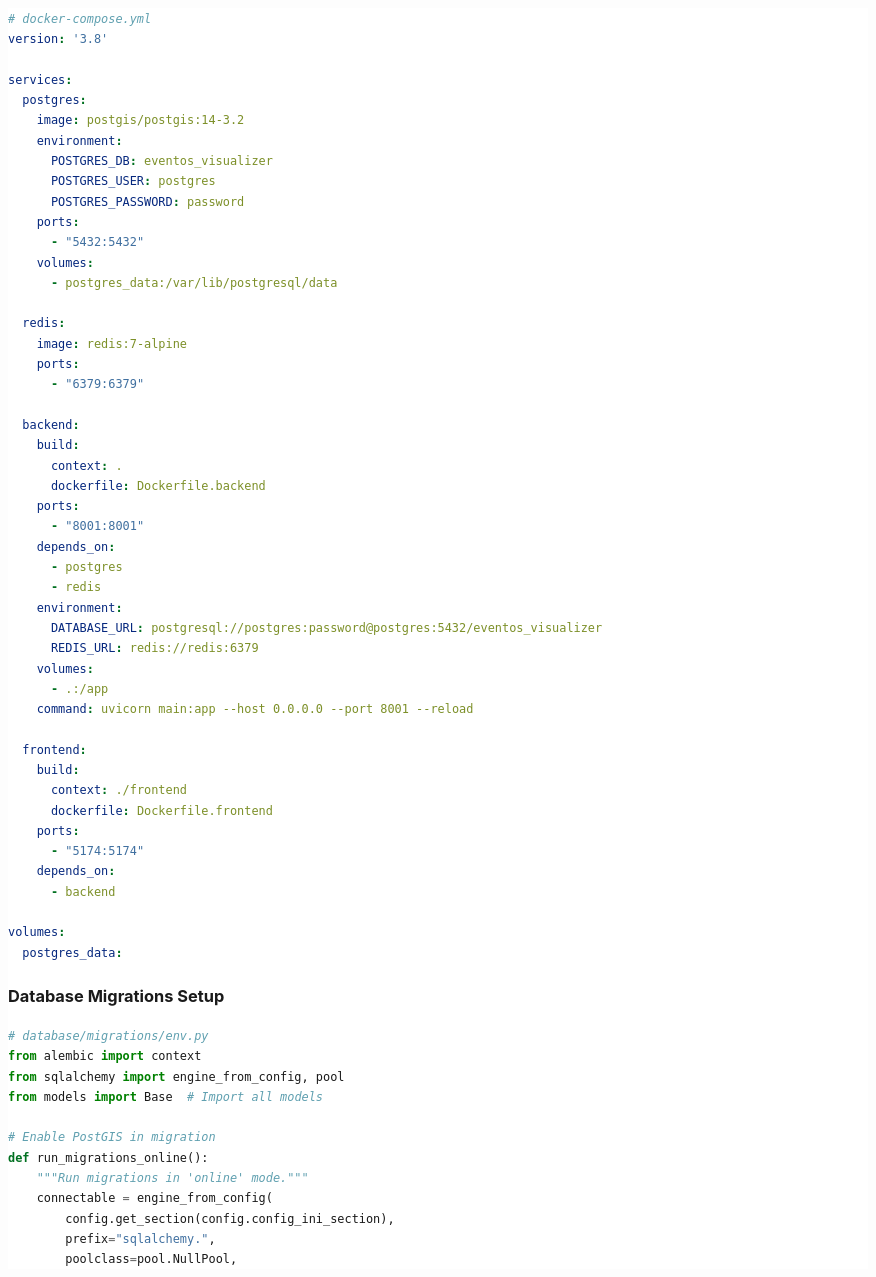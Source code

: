 ```yaml
# docker-compose.yml
version: '3.8'

services:
  postgres:
    image: postgis/postgis:14-3.2
    environment:
      POSTGRES_DB: eventos_visualizer
      POSTGRES_USER: postgres
      POSTGRES_PASSWORD: password
    ports:
      - "5432:5432"
    volumes:
      - postgres_data:/var/lib/postgresql/data

  redis:
    image: redis:7-alpine
    ports:
      - "6379:6379"

  backend:
    build:
      context: .
      dockerfile: Dockerfile.backend
    ports:
      - "8001:8001"
    depends_on:
      - postgres
      - redis
    environment:
      DATABASE_URL: postgresql://postgres:password@postgres:5432/eventos_visualizer
      REDIS_URL: redis://redis:6379
    volumes:
      - .:/app
    command: uvicorn main:app --host 0.0.0.0 --port 8001 --reload

  frontend:
    build:
      context: ./frontend
      dockerfile: Dockerfile.frontend
    ports:
      - "5174:5174"
    depends_on:
      - backend

volumes:
  postgres_data:
```

### **Database Migrations Setup**
```python
# database/migrations/env.py
from alembic import context
from sqlalchemy import engine_from_config, pool
from models import Base  # Import all models

# Enable PostGIS in migration
def run_migrations_online():
    """Run migrations in 'online' mode."""
    connectable = engine_from_config(
        config.get_section(config.config_ini_section),
        prefix="sqlalchemy.",
        poolclass=pool.NullPool,
```